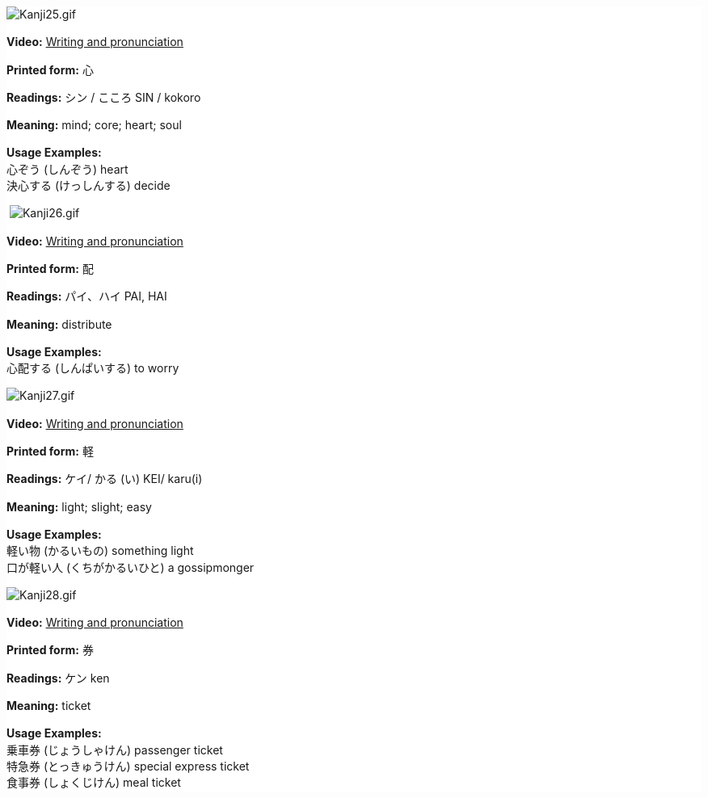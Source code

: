 ![Kanji25.gif](/coursemedia/21g-504-japanese-iv-spring-2009/5e47964b81b82ca8d13d9cc73ab988ce_Kanji25.gif)

**Video:** [Writing and pronunciation](/coursemedia/21g-504-japanese-iv-spring-2009/c19144e3a29064e9cbbb17169276c736_Kanji25.mov)

**Printed form:** 心

**Readings:** シン / こころ SIN / kokoro

**Meaning:** mind; core; heart; soul

**Usage Examples:**  
心ぞう (しんぞう) heart  
決心する (けっしんする) decide

 ![Kanji26.gif](/coursemedia/21g-504-japanese-iv-spring-2009/ac6befeb494e379ac618b3a3890edf32_Kanji26.gif)

**Video:** [Writing and pronunciation](/coursemedia/21g-504-japanese-iv-spring-2009/9a35aa1ae27ba5102ac23cdf9bfe9af5_Kanji26.mov)

**Printed form:** 配

**Readings:** パイ、ハイ PAI, HAI

**Meaning:** distribute

**Usage Examples:**  
心配する (しんぱいする) to worry

![Kanji27.gif](/coursemedia/21g-504-japanese-iv-spring-2009/adb21c848280cd6e7452f19a04786dd6_Kanji27.gif)

**Video:** [Writing and pronunciation](/coursemedia/21g-504-japanese-iv-spring-2009/d9074677f9d88a2873daa62f3520b0c4_Kanji27.mov)

**Printed form:** 軽

**Readings:** ケイ/ かる (い) KEI/ karu(i)

**Meaning:** light; slight; easy

**Usage Examples:**  
軽い物 (かるいもの) something light  
口が軽い人 (くちがかるいひと) a gossipmonger

![Kanji28.gif](/coursemedia/21g-504-japanese-iv-spring-2009/95552377f74f0802a9a791ada3a676cc_Kanji28.gif)

**Video:** [Writing and pronunciation](/coursemedia/21g-504-japanese-iv-spring-2009/bd7ccda1bac1da03438fa67017ece019_Kanji28.mov)

**Printed form:** 券

**Readings:** ケン ken

**Meaning:** ticket

**Usage Examples:**  
乗車券 (じょうしゃけん) passenger ticket  
特急券 (とっきゅうけん) special express ticket  
食事券 (しょくじけん) meal ticket
